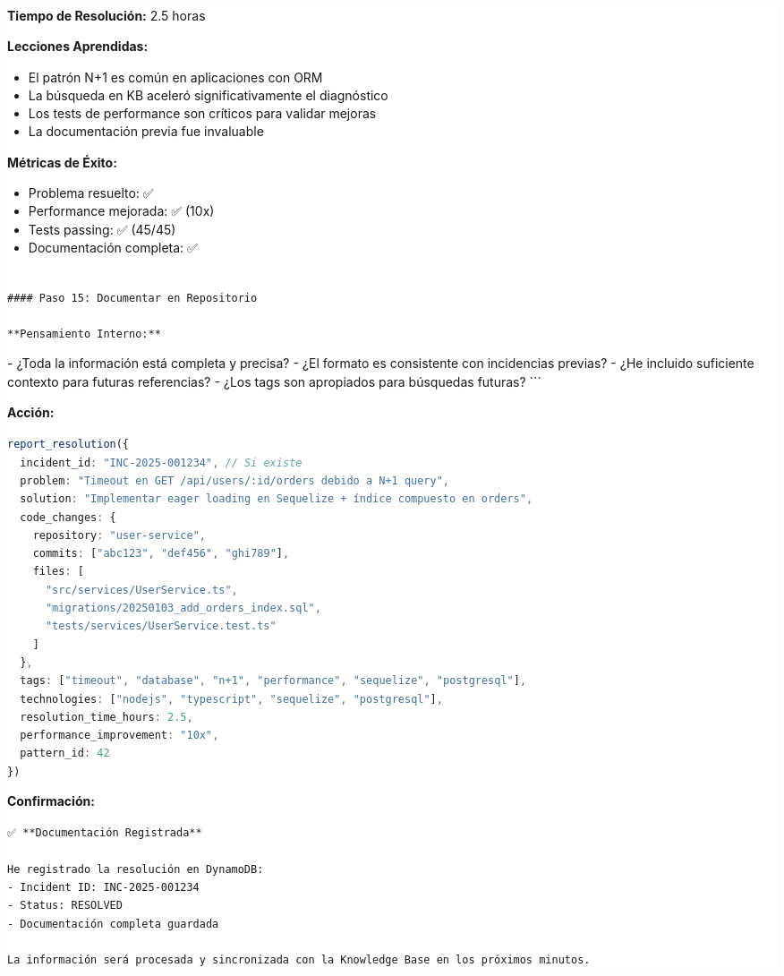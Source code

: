 **Tiempo de Resolución:** 2.5 horas

**Lecciones Aprendidas:**
- El patrón N+1 es común en aplicaciones con ORM
- La búsqueda en KB aceleró significativamente el diagnóstico
- Los tests de performance son críticos para validar mejoras
- La documentación previa fue invaluable

**Métricas de Éxito:**
- Problema resuelto: ✅
- Performance mejorada: ✅ (10x)
- Tests passing: ✅ (45/45)
- Documentación completa: ✅
```

#### Paso 15: Documentar en Repositorio

**Pensamiento Interno:**
```
<thinking>
- ¿Toda la información está completa y precisa?
- ¿El formato es consistente con incidencias previas?
- ¿He incluido suficiente contexto para futuras referencias?
- ¿Los tags son apropiados para búsquedas futuras?
</thinking>
```

**Acción:**
```typescript
report_resolution({
  incident_id: "INC-2025-001234", // Si existe
  problem: "Timeout en GET /api/users/:id/orders debido a N+1 query",
  solution: "Implementar eager loading en Sequelize + índice compuesto en orders",
  code_changes: {
    repository: "user-service",
    commits: ["abc123", "def456", "ghi789"],
    files: [
      "src/services/UserService.ts",
      "migrations/20250103_add_orders_index.sql",
      "tests/services/UserService.test.ts"
    ]
  },
  tags: ["timeout", "database", "n+1", "performance", "sequelize", "postgresql"],
  technologies: ["nodejs", "typescript", "sequelize", "postgresql"],
  resolution_time_hours: 2.5,
  performance_improvement: "10x",
  pattern_id: 42
})
```

**Confirmación:**
```
✅ **Documentación Registrada**

He registrado la resolución en DynamoDB:
- Incident ID: INC-2025-001234
- Status: RESOLVED
- Documentación completa guardada

La información será procesada y sincronizada con la Knowledge Base en los próximos minutos.
```
